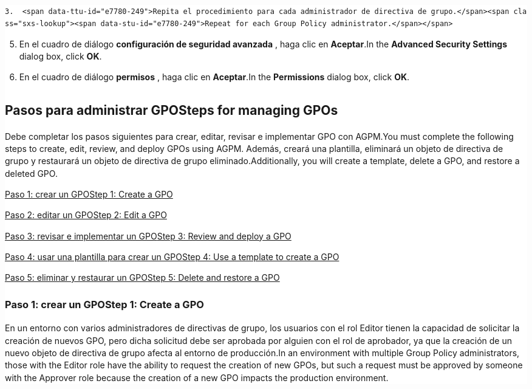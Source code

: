     3.  <span data-ttu-id="e7780-249">Repita el procedimiento para cada administrador de directiva de grupo.</span><span class="sxs-lookup"><span data-stu-id="e7780-249">Repeat for each Group Policy administrator.</span></span>

5.  <span data-ttu-id="e7780-250">En el cuadro de diálogo **configuración de seguridad avanzada** , haga clic en **Aceptar**.</span><span class="sxs-lookup"><span data-stu-id="e7780-250">In the **Advanced Security Settings** dialog box, click **OK**.</span></span>

6.  <span data-ttu-id="e7780-251">En el cuadro de diálogo **permisos** , haga clic en **Aceptar**.</span><span class="sxs-lookup"><span data-stu-id="e7780-251">In the **Permissions** dialog box, click **OK**.</span></span>

## <span data-ttu-id="e7780-252">Pasos para administrar GPO</span><span class="sxs-lookup"><span data-stu-id="e7780-252">Steps for managing GPOs</span></span>


<span data-ttu-id="e7780-253">Debe completar los pasos siguientes para crear, editar, revisar e implementar GPO con AGPM.</span><span class="sxs-lookup"><span data-stu-id="e7780-253">You must complete the following steps to create, edit, review, and deploy GPOs using AGPM.</span></span> <span data-ttu-id="e7780-254">Además, creará una plantilla, eliminará un objeto de directiva de grupo y restaurará un objeto de directiva de grupo eliminado.</span><span class="sxs-lookup"><span data-stu-id="e7780-254">Additionally, you will create a template, delete a GPO, and restore a deleted GPO.</span></span>

[<span data-ttu-id="e7780-255">Paso 1: crear un GPO</span><span class="sxs-lookup"><span data-stu-id="e7780-255">Step 1: Create a GPO</span></span>](#bkmk-manage1)

[<span data-ttu-id="e7780-256">Paso 2: editar un GPO</span><span class="sxs-lookup"><span data-stu-id="e7780-256">Step 2: Edit a GPO</span></span>](#bkmk-manage2)

[<span data-ttu-id="e7780-257">Paso 3: revisar e implementar un GPO</span><span class="sxs-lookup"><span data-stu-id="e7780-257">Step 3: Review and deploy a GPO</span></span>](#bkmk-manage3)

[<span data-ttu-id="e7780-258">Paso 4: usar una plantilla para crear un GPO</span><span class="sxs-lookup"><span data-stu-id="e7780-258">Step 4: Use a template to create a GPO</span></span>](#bkmk-manage4)

[<span data-ttu-id="e7780-259">Paso 5: eliminar y restaurar un GPO</span><span class="sxs-lookup"><span data-stu-id="e7780-259">Step 5: Delete and restore a GPO</span></span>](#bkmk-manage5)

### <a href="" id="bkmk-manage1"></a><span data-ttu-id="e7780-260">Paso 1: crear un GPO</span><span class="sxs-lookup"><span data-stu-id="e7780-260">Step 1: Create a GPO</span></span>

<span data-ttu-id="e7780-261">En un entorno con varios administradores de directivas de grupo, los usuarios con el rol Editor tienen la capacidad de solicitar la creación de nuevos GPO, pero dicha solicitud debe ser aprobada por alguien con el rol de aprobador, ya que la creación de un nuevo objeto de directiva de grupo afecta al entorno de producción.</span><span class="sxs-lookup"><span data-stu-id="e7780-261">In an environment with multiple Group Policy administrators, those with the Editor role have the ability to request the creation of new GPOs, but such a request must be approved by someone with the Approver role because the creation of a new GPO impacts the production environment.</span></span>
